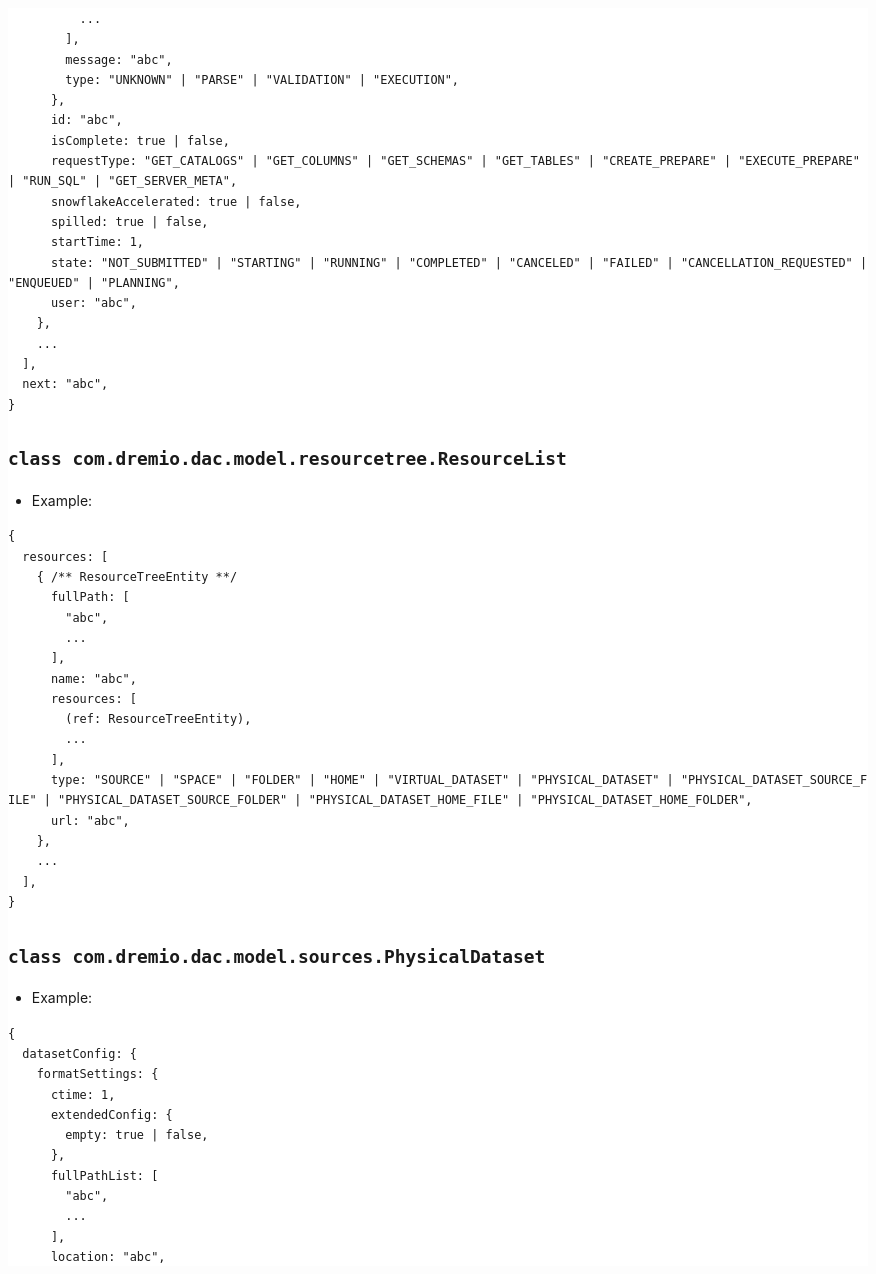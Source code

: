 ```
          ...
        ],
        message: "abc",
        type: "UNKNOWN" | "PARSE" | "VALIDATION" | "EXECUTION",
      },
      id: "abc",
      isComplete: true | false,
      requestType: "GET_CATALOGS" | "GET_COLUMNS" | "GET_SCHEMAS" | "GET_TABLES" | "CREATE_PREPARE" | "EXECUTE_PREPARE" | "RUN_SQL" | "GET_SERVER_META",
      snowflakeAccelerated: true | false,
      spilled: true | false,
      startTime: 1,
      state: "NOT_SUBMITTED" | "STARTING" | "RUNNING" | "COMPLETED" | "CANCELED" | "FAILED" | "CANCELLATION_REQUESTED" | "ENQUEUED" | "PLANNING",
      user: "abc",
    },
    ...
  ],
  next: "abc",
}
```

## `class com.dremio.dac.model.resourcetree.ResourceList`
- Example:
```
{
  resources: [
    { /** ResourceTreeEntity **/
      fullPath: [
        "abc",
        ...
      ],
      name: "abc",
      resources: [
        (ref: ResourceTreeEntity),
        ...
      ],
      type: "SOURCE" | "SPACE" | "FOLDER" | "HOME" | "VIRTUAL_DATASET" | "PHYSICAL_DATASET" | "PHYSICAL_DATASET_SOURCE_FILE" | "PHYSICAL_DATASET_SOURCE_FOLDER" | "PHYSICAL_DATASET_HOME_FILE" | "PHYSICAL_DATASET_HOME_FOLDER",
      url: "abc",
    },
    ...
  ],
}
```

## `class com.dremio.dac.model.sources.PhysicalDataset`
- Example:
```
{
  datasetConfig: {
    formatSettings: {
      ctime: 1,
      extendedConfig: {
        empty: true | false,
      },
      fullPathList: [
        "abc",
        ...
      ],
      location: "abc",
```